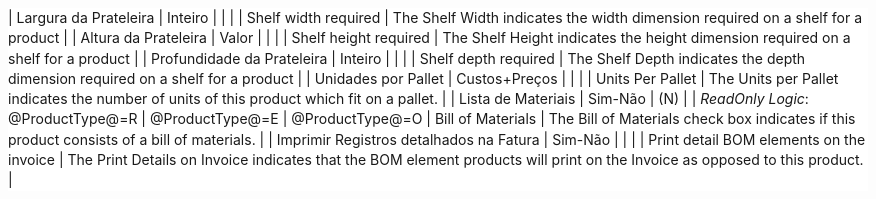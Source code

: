 |                Largura da Prateleira                |              Inteiro              |                                                        |                             |                                                                                                     |                            Shelf width required                            |                                                                                                                                                                                                                                      The Shelf Width indicates the width dimension required on a shelf for a product                                                                                                                                                                                                                                       |
|                Altura da Prateleira                 |               Valor               |                                                        |                             |                                                                                                     |                           Shelf height required                            |                                                                                                                                                                                                                                     The Shelf Height indicates the height dimension required on a shelf for a product                                                                                                                                                                                                                                      |
|             Profundidade da Prateleira              |              Inteiro              |                                                        |                             |                                                                                                     |                            Shelf depth required                            |                                                                                                                                                                                                                                      The Shelf Depth indicates the depth dimension required on a shelf for a product                                                                                                                                                                                                                                       |
|                 Unidades por Pallet                 |           Custos+Preços           |                                                        |                             |                                                                                                     |                              Units Per Pallet                              |                                                                                                                                                                                                                                 The Units per Pallet indicates the number of units of this product which fit on a pallet.                                                                                                                                                                                                                                  |
|                 Lista de Materiais                  |              Sim-Não              |                          (N)                           |                             | <span class="emphasis">*ReadOnly Logic*</span>: @ProductType@=R | @ProductType@=E | @ProductType@=O |                             Bill of Materials                              |                                                                                                                                                                                                                                 The Bill of Materials check box indicates if this product consists of a bill of materials.                                                                                                                                                                                                                                 |
|       Imprimir Registros detalhados na Fatura       |              Sim-Não              |                                                        |                             |                                                                                                     |                  Print detail BOM elements on the invoice                  |                                                                                                                                                                                                                 The Print Details on Invoice indicates that the BOM element products will print on the Invoice as opposed to this product.                                                                                                                                                                                                                 |